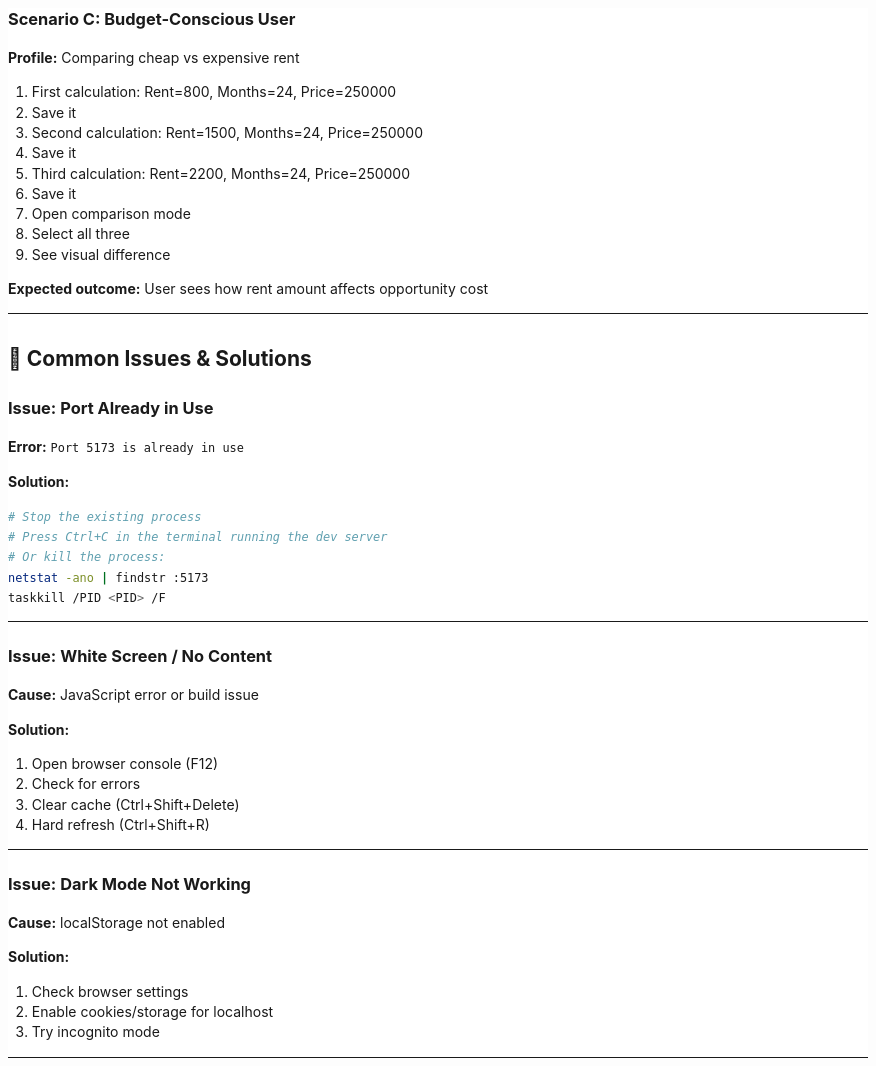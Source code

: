 ### Scenario C: Budget-Conscious User
**Profile:** Comparing cheap vs expensive rent

1. First calculation: Rent=800, Months=24, Price=250000
2. Save it
3. Second calculation: Rent=1500, Months=24, Price=250000
4. Save it
5. Third calculation: Rent=2200, Months=24, Price=250000
6. Save it
7. Open comparison mode
8. Select all three
9. See visual difference

**Expected outcome:** User sees how rent amount affects opportunity cost

---

## 🐛 Common Issues & Solutions

### Issue: Port Already in Use
**Error:** `Port 5173 is already in use`

**Solution:**
```bash
# Stop the existing process
# Press Ctrl+C in the terminal running the dev server
# Or kill the process:
netstat -ano | findstr :5173
taskkill /PID <PID> /F
```

---

### Issue: White Screen / No Content
**Cause:** JavaScript error or build issue

**Solution:**
1. Open browser console (F12)
2. Check for errors
3. Clear cache (Ctrl+Shift+Delete)
4. Hard refresh (Ctrl+Shift+R)

---

### Issue: Dark Mode Not Working
**Cause:** localStorage not enabled

**Solution:**
1. Check browser settings
2. Enable cookies/storage for localhost
3. Try incognito mode

---
